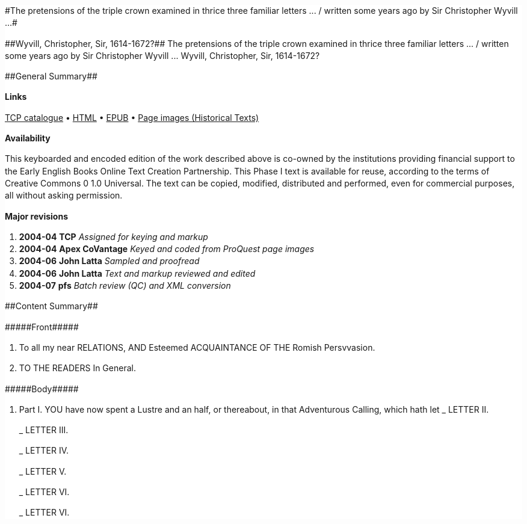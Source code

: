 #The pretensions of the triple crown examined in thrice three familiar letters ... / written some years ago by Sir Christopher Wyvill ...#

##Wyvill, Christopher, Sir, 1614-1672?##
The pretensions of the triple crown examined in thrice three familiar letters ... / written some years ago by Sir Christopher Wyvill ...
Wyvill, Christopher, Sir, 1614-1672?

##General Summary##

**Links**

[TCP catalogue](http://www.ota.ox.ac.uk/tcp/)  • 
[HTML](http://tei.it.ox.ac.uk/tcp/Texts-HTML/free/A67/A67237.html)  • 
[EPUB](http://tei.it.ox.ac.uk/tcp/Texts-EPUB/free/A67/A67237.epub) • 
[Page images (Historical Texts)](https://data.historicaltexts.jisc.ac.uk/view?pubId=eebo-13790160e&pageId=eebo-13790160e-101827-1)

**Availability**

This keyboarded and encoded edition of the
	       work described above is co-owned by the institutions
	       providing financial support to the Early English Books
	       Online Text Creation Partnership. This Phase I text is
	       available for reuse, according to the terms of Creative
	       Commons 0 1.0 Universal. The text can be copied,
	       modified, distributed and performed, even for
	       commercial purposes, all without asking permission.

**Major revisions**

1. __2004-04__ __TCP__ *Assigned for keying and markup*
1. __2004-04__ __Apex CoVantage__ *Keyed and coded from ProQuest page images*
1. __2004-06__ __John Latta__ *Sampled and proofread*
1. __2004-06__ __John Latta__ *Text and markup reviewed and edited*
1. __2004-07__ __pfs__ *Batch review (QC) and XML conversion*

##Content Summary##

#####Front#####

1. To all my near RELATIONS, AND Esteemed ACQUAINTANCE OF THE Romish Persvvasion.

1. TO THE READERS In General.

#####Body#####

1. Part I.
YOU have now spent a Lustre and an half, or thereabout, in that Adventurous Calling, which hath let 
    _ LETTER II.

    _ LETTER III.

    _ LETTER IV.

    _ LETTER V.

    _ LETTER VI.

    _ LETTER VI.
